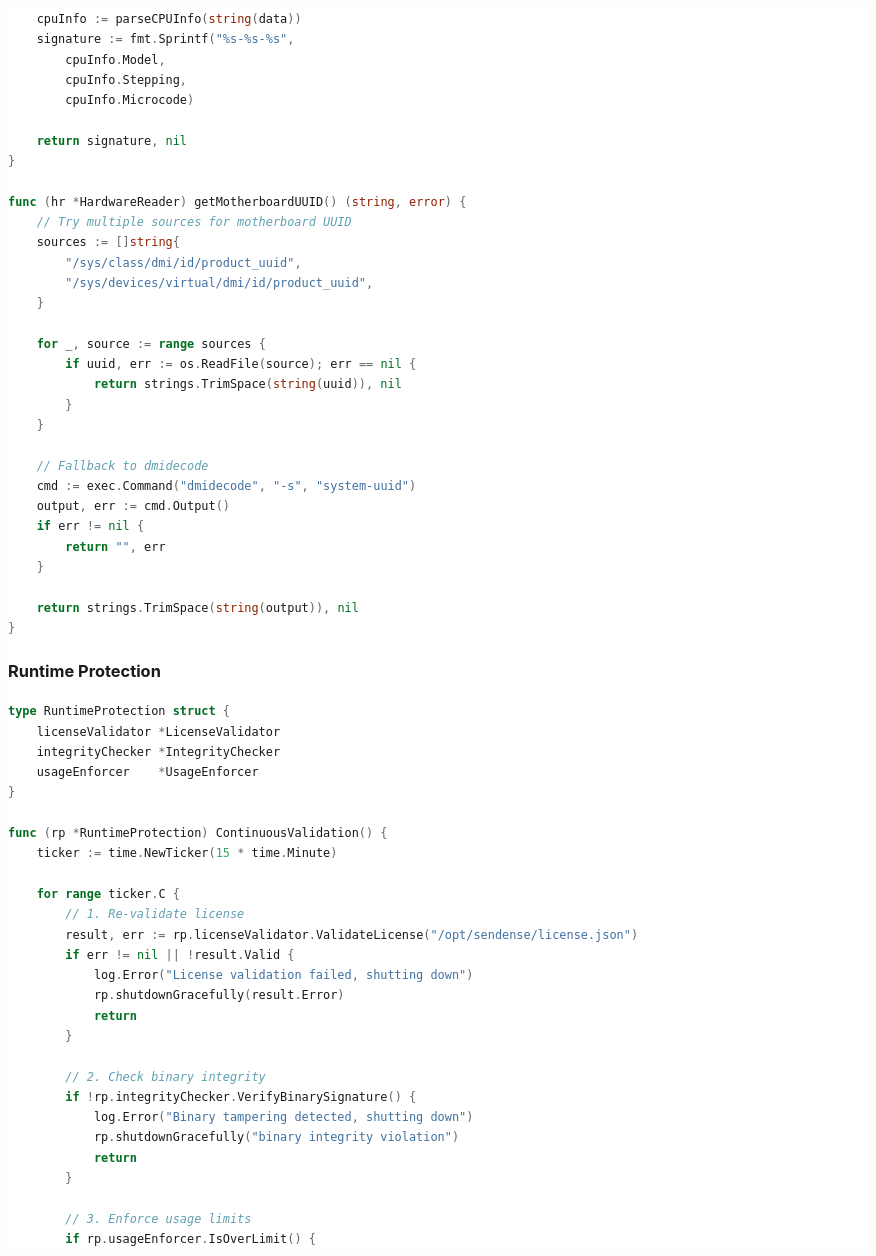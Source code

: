 ```go
    cpuInfo := parseCPUInfo(string(data))
    signature := fmt.Sprintf("%s-%s-%s", 
        cpuInfo.Model, 
        cpuInfo.Stepping, 
        cpuInfo.Microcode)
    
    return signature, nil
}

func (hr *HardwareReader) getMotherboardUUID() (string, error) {
    // Try multiple sources for motherboard UUID
    sources := []string{
        "/sys/class/dmi/id/product_uuid",
        "/sys/devices/virtual/dmi/id/product_uuid",
    }
    
    for _, source := range sources {
        if uuid, err := os.ReadFile(source); err == nil {
            return strings.TrimSpace(string(uuid)), nil
        }
    }
    
    // Fallback to dmidecode
    cmd := exec.Command("dmidecode", "-s", "system-uuid")
    output, err := cmd.Output()
    if err != nil {
        return "", err
    }
    
    return strings.TrimSpace(string(output)), nil
}
```

### **Runtime Protection**

```go
type RuntimeProtection struct {
    licenseValidator *LicenseValidator
    integrityChecker *IntegrityChecker
    usageEnforcer    *UsageEnforcer
}

func (rp *RuntimeProtection) ContinuousValidation() {
    ticker := time.NewTicker(15 * time.Minute)
    
    for range ticker.C {
        // 1. Re-validate license
        result, err := rp.licenseValidator.ValidateLicense("/opt/sendense/license.json")
        if err != nil || !result.Valid {
            log.Error("License validation failed, shutting down")
            rp.shutdownGracefully(result.Error)
            return
        }
        
        // 2. Check binary integrity
        if !rp.integrityChecker.VerifyBinarySignature() {
            log.Error("Binary tampering detected, shutting down")
            rp.shutdownGracefully("binary integrity violation")
            return
        }
        
        // 3. Enforce usage limits
        if rp.usageEnforcer.IsOverLimit() {
```